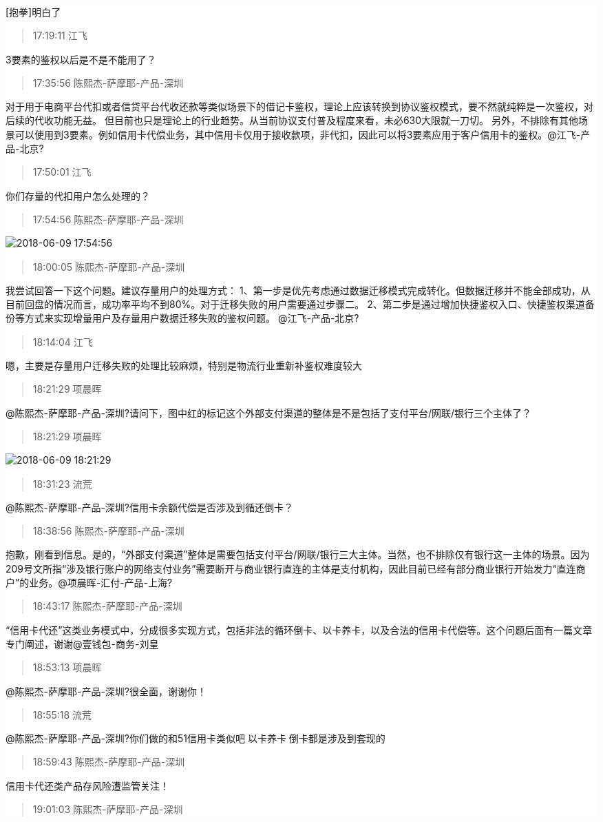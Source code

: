 [抱拳]明白了  
   
> 17:19:11  江飞  
   
3要素的鉴权以后是不是不能用了？  
   
> 17:35:56  陈熙杰-萨摩耶-产品-深圳  
   
对于用于电商平台代扣或者信贷平台代收还款等类似场景下的借记卡鉴权，理论上应该转换到协议鉴权模式，要不然就纯粹是一次鉴权，对后续的代收功能无益。  但目前也只是理论上的行业趋势。从当前协议支付普及程度来看，未必630大限就一刀切。  另外，不排除有其他场景可以使用到3要素。例如信用卡代偿业务，其中信用卡仅用于接收款项，非代扣，因此可以将3要素应用于客户信用卡的鉴权。@江飞-产品-北京?  
   
> 17:50:01  江飞  
   
你们存量的代扣用户怎么处理的？  
   
> 17:54:56  陈熙杰-萨摩耶-产品-深圳  
   
![2018-06-09 17:54:56](http://static.cocolian.org/img/20180609_175456.png) 
   
> 18:00:05  陈熙杰-萨摩耶-产品-深圳  
   
我尝试回答一下这个问题。建议存量用户的处理方式： 1、第一步是优先考虑通过数据迁移模式完成转化。但数据迁移并不能全部成功，从目前回盘的情况而言，成功率平均不到80%。对于迁移失败的用户需要通过步骤二。 2、第二步是通过增加快捷鉴权入口、快捷鉴权渠道备份等方式来实现增量用户及存量用户数据迁移失败的鉴权问题。 @江飞-产品-北京?  
   
> 18:14:04  江飞  
   
嗯，主要是存量用户迁移失败的处理比较麻烦，特别是物流行业重新补鉴权难度较大  
   
> 18:21:29  项晨晖  
   
@陈熙杰-萨摩耶-产品-深圳?请问下，图中红的标记这个外部支付渠道的整体是不是包括了支付平台/网联/银行三个主体了？  
   
> 18:21:29  项晨晖  
   
![2018-06-09 18:21:29](http://static.cocolian.org/img/20180609_182129.png) 
   
> 18:31:23  流荒  
   
@陈熙杰-萨摩耶-产品-深圳?信用卡余额代偿是否涉及到循还倒卡？  
   
> 18:38:56  陈熙杰-萨摩耶-产品-深圳  
   
抱歉，刚看到信息。是的，“外部支付渠道”整体是需要包括支付平台/网联/银行三大主体。当然，也不排除仅有银行这一主体的场景。因为209号文所指“涉及银行账户的网络支付业务”需要断开与商业银行直连的主体是支付机构，因此目前已经有部分商业银行开始发力“直连商户”的业务。@项晨晖-汇付-产品-上海?  
   
> 18:43:17  陈熙杰-萨摩耶-产品-深圳  
   
“信用卡代还”这类业务模式中，分成很多实现方式，包括非法的循环倒卡、以卡养卡，以及合法的信用卡代偿等。这个问题后面有一篇文章专门阐述，谢谢@壹钱包-商务-刘皇   
   
> 18:53:13  项晨晖  
   
@陈熙杰-萨摩耶-产品-深圳?很全面，谢谢你！  
   
> 18:55:18  流荒  
   
@陈熙杰-萨摩耶-产品-深圳?你们做的和51信用卡类似吧 以卡养卡 倒卡都是涉及到套现的  
   
> 18:59:43  陈熙杰-萨摩耶-产品-深圳  
   
信用卡代还类产品存风险遭监管关注！  
   
> 19:01:03  陈熙杰-萨摩耶-产品-深圳  
   